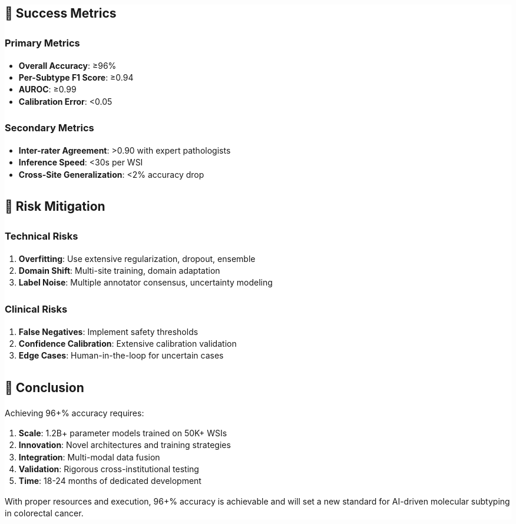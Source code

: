 ## 🎯 Success Metrics

### Primary Metrics
- **Overall Accuracy**: ≥96%
- **Per-Subtype F1 Score**: ≥0.94
- **AUROC**: ≥0.99
- **Calibration Error**: <0.05

### Secondary Metrics
- **Inter-rater Agreement**: >0.90 with expert pathologists
- **Inference Speed**: <30s per WSI
- **Cross-Site Generalization**: <2% accuracy drop

## 🚨 Risk Mitigation

### Technical Risks
1. **Overfitting**: Use extensive regularization, dropout, ensemble
2. **Domain Shift**: Multi-site training, domain adaptation
3. **Label Noise**: Multiple annotator consensus, uncertainty modeling

### Clinical Risks
1. **False Negatives**: Implement safety thresholds
2. **Confidence Calibration**: Extensive calibration validation
3. **Edge Cases**: Human-in-the-loop for uncertain cases

## 📝 Conclusion

Achieving 96+% accuracy requires:
1. **Scale**: 1.2B+ parameter models trained on 50K+ WSIs
2. **Innovation**: Novel architectures and training strategies
3. **Integration**: Multi-modal data fusion
4. **Validation**: Rigorous cross-institutional testing
5. **Time**: 18-24 months of dedicated development

With proper resources and execution, 96+% accuracy is achievable and will set a new standard for AI-driven molecular subtyping in colorectal cancer. 